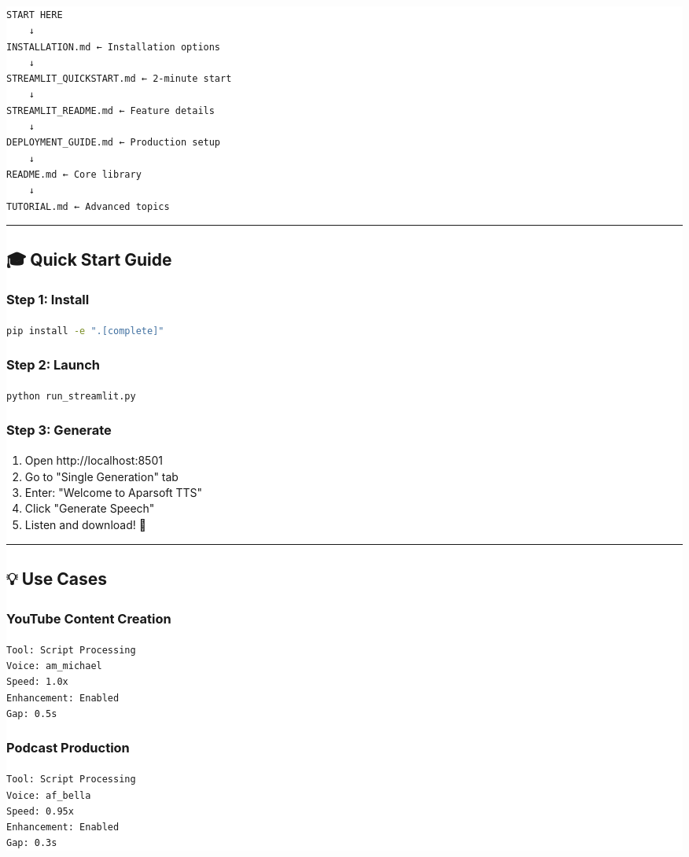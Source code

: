 ```
START HERE
    ↓
INSTALLATION.md ← Installation options
    ↓
STREAMLIT_QUICKSTART.md ← 2-minute start
    ↓
STREAMLIT_README.md ← Feature details
    ↓
DEPLOYMENT_GUIDE.md ← Production setup
    ↓
README.md ← Core library
    ↓
TUTORIAL.md ← Advanced topics
```

---

## 🎓 Quick Start Guide

### Step 1: Install
```bash
pip install -e ".[complete]"
```

### Step 2: Launch
```bash
python run_streamlit.py
```

### Step 3: Generate
1. Open http://localhost:8501
2. Go to "Single Generation" tab
3. Enter: "Welcome to Aparsoft TTS"
4. Click "Generate Speech"
5. Listen and download! 🎉

---

## 💡 Use Cases

### YouTube Content Creation
```
Tool: Script Processing
Voice: am_michael
Speed: 1.0x
Enhancement: Enabled
Gap: 0.5s
```

### Podcast Production
```
Tool: Script Processing
Voice: af_bella
Speed: 0.95x
Enhancement: Enabled
Gap: 0.3s
```
